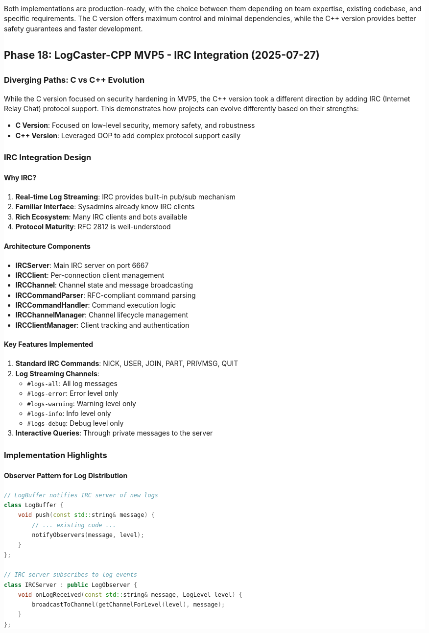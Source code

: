 Both implementations are production-ready, with the choice between them depending on team expertise, existing codebase, and specific requirements. The C version offers maximum control and minimal dependencies, while the C++ version provides better safety guarantees and faster development.

## Phase 18: LogCaster-CPP MVP5 - IRC Integration (2025-07-27)

### Diverging Paths: C vs C++ Evolution

While the C version focused on security hardening in MVP5, the C++ version took a different direction by adding IRC (Internet Relay Chat) protocol support. This demonstrates how projects can evolve differently based on their strengths:

- **C Version**: Focused on low-level security, memory safety, and robustness
- **C++ Version**: Leveraged OOP to add complex protocol support easily

### IRC Integration Design

#### Why IRC?
1. **Real-time Log Streaming**: IRC provides built-in pub/sub mechanism
2. **Familiar Interface**: Sysadmins already know IRC clients
3. **Rich Ecosystem**: Many IRC clients and bots available
4. **Protocol Maturity**: RFC 2812 is well-understood

#### Architecture Components
- **IRCServer**: Main IRC server on port 6667
- **IRCClient**: Per-connection client management
- **IRCChannel**: Channel state and message broadcasting
- **IRCCommandParser**: RFC-compliant command parsing
- **IRCCommandHandler**: Command execution logic
- **IRCChannelManager**: Channel lifecycle management
- **IRCClientManager**: Client tracking and authentication

#### Key Features Implemented
1. **Standard IRC Commands**: NICK, USER, JOIN, PART, PRIVMSG, QUIT
2. **Log Streaming Channels**:
   - `#logs-all`: All log messages
   - `#logs-error`: Error level only
   - `#logs-warning`: Warning level only
   - `#logs-info`: Info level only
   - `#logs-debug`: Debug level only
3. **Interactive Queries**: Through private messages to the server

### Implementation Highlights

#### Observer Pattern for Log Distribution
```cpp
// LogBuffer notifies IRC server of new logs
class LogBuffer {
    void push(const std::string& message) {
        // ... existing code ...
        notifyObservers(message, level);
    }
};

// IRC server subscribes to log events
class IRCServer : public LogObserver {
    void onLogReceived(const std::string& message, LogLevel level) {
        broadcastToChannel(getChannelForLevel(level), message);
    }
};
```
